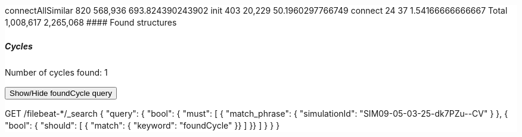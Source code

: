    <td style="text-align:left;"> connectAllSimilar </td>
   <td style="text-align:right;"> 820 </td>
   <td style="text-align:right;"> 568,936 </td>
   <td style="text-align:left;"> 693.824390243902 </td>
  </tr>
  <tr>
   <td style="text-align:left;"> init </td>
   <td style="text-align:right;"> 403 </td>
   <td style="text-align:right;"> 20,229 </td>
   <td style="text-align:left;"> 50.1960297766749 </td>
  </tr>
  <tr>
   <td style="text-align:left;"> connect </td>
   <td style="text-align:right;"> 24 </td>
   <td style="text-align:right;"> 37 </td>
   <td style="text-align:left;"> 1.54166666666667 </td>
  </tr>
  <tr>
   <td style="text-align:left;font-weight: bold;"> Total </td>
   <td style="text-align:right;font-weight: bold;"> 1,008,617 </td>
   <td style="text-align:right;font-weight: bold;"> 2,265,068 </td>
   <td style="text-align:left;font-weight: bold;">  </td>
  </tr>
</tbody>
</table>
####  Found structures 

#####  Cycles 

Number of cycles found:  1 

<button class="btn btn-primary" data-toggle="collapse" data-target="#MAMUZGHUUA"> Show/Hide foundCycle query </button> 
 <div id="MAMUZGHUUA" class="collapse" >  
     GET /filebeat-*/_search 
              { 
                "query": {
                  "bool": {
                    "must": [
                      { "match_phrase": {
                        "simulationId": "SIM09-05-03-25-dk7PZu--CV"
                        }
                      },
                      { "bool": {
                        "should": [
                          { "match": {
                            "keyword": "foundCycle"
                          }}
                        ]
                      }}
                    ]
                  }
                }
              }
     